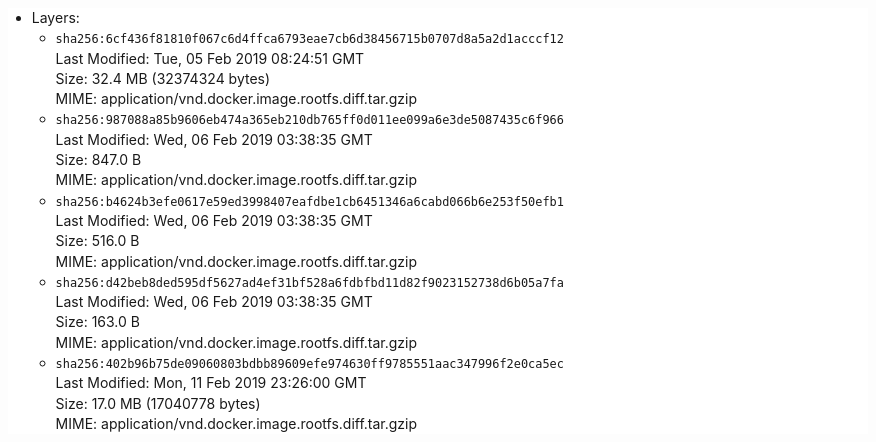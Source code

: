 -	Layers:
	-	`sha256:6cf436f81810f067c6d4ffca6793eae7cb6d38456715b0707d8a5a2d1acccf12`  
		Last Modified: Tue, 05 Feb 2019 08:24:51 GMT  
		Size: 32.4 MB (32374324 bytes)  
		MIME: application/vnd.docker.image.rootfs.diff.tar.gzip
	-	`sha256:987088a85b9606eb474a365eb210db765ff0d011ee099a6e3de5087435c6f966`  
		Last Modified: Wed, 06 Feb 2019 03:38:35 GMT  
		Size: 847.0 B  
		MIME: application/vnd.docker.image.rootfs.diff.tar.gzip
	-	`sha256:b4624b3efe0617e59ed3998407eafdbe1cb6451346a6cabd066b6e253f50efb1`  
		Last Modified: Wed, 06 Feb 2019 03:38:35 GMT  
		Size: 516.0 B  
		MIME: application/vnd.docker.image.rootfs.diff.tar.gzip
	-	`sha256:d42beb8ded595df5627ad4ef31bf528a6fdbfbd11d82f9023152738d6b05a7fa`  
		Last Modified: Wed, 06 Feb 2019 03:38:35 GMT  
		Size: 163.0 B  
		MIME: application/vnd.docker.image.rootfs.diff.tar.gzip
	-	`sha256:402b96b75de09060803bdbb89609efe974630ff9785551aac347996f2e0ca5ec`  
		Last Modified: Mon, 11 Feb 2019 23:26:00 GMT  
		Size: 17.0 MB (17040778 bytes)  
		MIME: application/vnd.docker.image.rootfs.diff.tar.gzip
